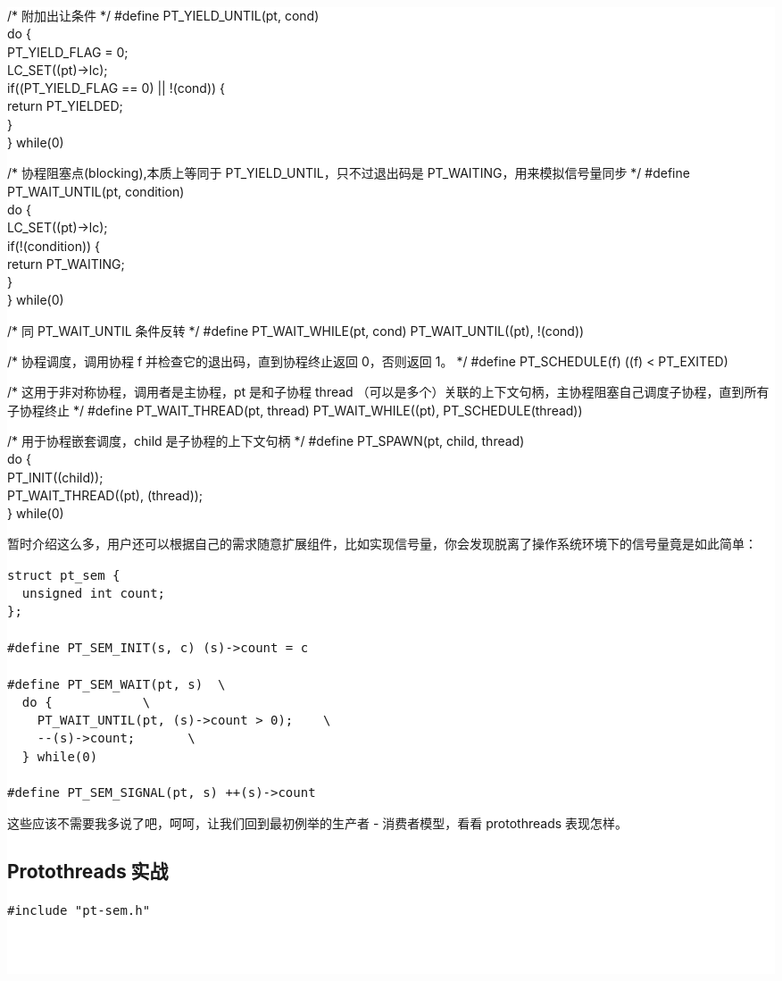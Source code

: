 /* 附加出让条件 */
#define PT_YIELD_UNTIL(pt, cond)    \
  do {            \
    PT_YIELD_FLAG = 0;        \
    LC_SET((pt)->lc);       \
    if((PT_YIELD_FLAG == 0) || !(cond)) { \
      return PT_YIELDED;      \
    }           \
  } while(0)

/* 协程阻塞点(blocking),本质上等同于 PT_YIELD_UNTIL，只不过退出码是 PT_WAITING，用来模拟信号量同步 */
#define PT_WAIT_UNTIL(pt, condition)          \
  do {            \
    LC_SET((pt)->lc);       \
    if(!(condition)) {        \
      return PT_WAITING;      \
    }           \
  } while(0)

/* 同 PT_WAIT_UNTIL 条件反转 */
#define PT_WAIT_WHILE(pt, cond)  PT_WAIT_UNTIL((pt), !(cond))

/* 协程调度，调用协程 f 并检查它的退出码，直到协程终止返回 0，否则返回 1。 */
#define PT_SCHEDULE(f) ((f) < PT_EXITED)

/* 这用于非对称协程，调用者是主协程，pt 是和子协程 thread （可以是多个）关联的上下文句柄，主协程阻塞自己调度子协程，直到所有子协程终止 */
#define PT_WAIT_THREAD(pt, thread) PT_WAIT_WHILE((pt), PT_SCHEDULE(thread))

/* 用于协程嵌套调度，child 是子协程的上下文句柄 */
#define PT_SPAWN(pt, child, thread)   \
  do {            \
    PT_INIT((child));       \
    PT_WAIT_THREAD((pt), (thread));   \
  } while(0)</pre>

暂时介绍这么多，用户还可以根据自己的需求随意扩展组件，比如实现信号量，你会发现脱离了操作系统环境下的信号量竟是如此简单：

<pre title="">struct pt_sem {
  unsigned int count;
};

#define PT_SEM_INIT(s, c) (s)->count = c

#define PT_SEM_WAIT(pt, s)  \
  do {            \
    PT_WAIT_UNTIL(pt, (s)->count > 0);    \
    --(s)->count;       \
  } while(0)

#define PT_SEM_SIGNAL(pt, s) ++(s)->count</pre>

这些应该不需要我多说了吧，呵呵，让我们回到最初例举的生产者 - 消费者模型，看看 protothreads 表现怎样。

## Protothreads 实战

<pre title="">#include "pt-sem.h"

